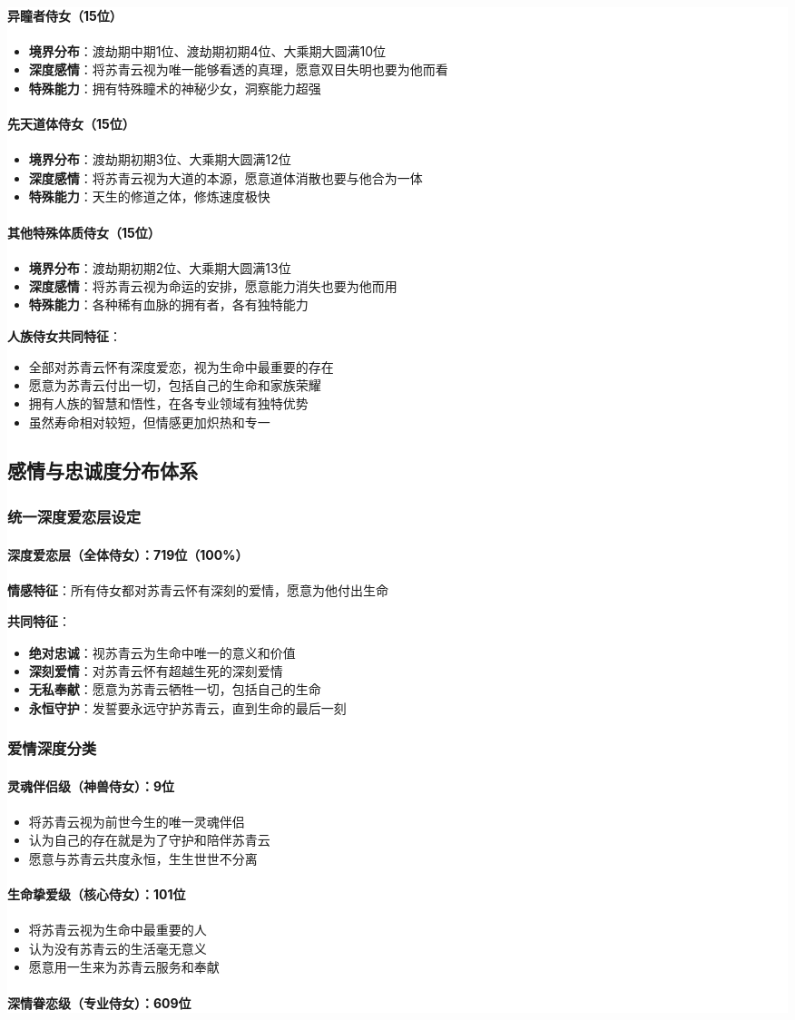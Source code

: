 #### 异瞳者侍女（15位）

- **境界分布**：渡劫期中期1位、渡劫期初期4位、大乘期大圆满10位
- **深度感情**：将苏青云视为唯一能够看透的真理，愿意双目失明也要为他而看
- **特殊能力**：拥有特殊瞳术的神秘少女，洞察能力超强

#### 先天道体侍女（15位）

- **境界分布**：渡劫期初期3位、大乘期大圆满12位
- **深度感情**：将苏青云视为大道的本源，愿意道体消散也要与他合为一体
- **特殊能力**：天生的修道之体，修炼速度极快

#### 其他特殊体质侍女（15位）

- **境界分布**：渡劫期初期2位、大乘期大圆满13位
- **深度感情**：将苏青云视为命运的安排，愿意能力消失也要为他而用
- **特殊能力**：各种稀有血脉的拥有者，各有独特能力

**人族侍女共同特征**：

- 全部对苏青云怀有深度爱恋，视为生命中最重要的存在
- 愿意为苏青云付出一切，包括自己的生命和家族荣耀
- 拥有人族的智慧和悟性，在各专业领域有独特优势
- 虽然寿命相对较短，但情感更加炽热和专一

## 感情与忠诚度分布体系

### 统一深度爱恋层设定

#### 深度爱恋层（全体侍女）：719位（100%）

**情感特征**：所有侍女都对苏青云怀有深刻的爱情，愿意为他付出生命

**共同特征**：

- **绝对忠诚**：视苏青云为生命中唯一的意义和价值
- **深刻爱情**：对苏青云怀有超越生死的深刻爱情
- **无私奉献**：愿意为苏青云牺牲一切，包括自己的生命
- **永恒守护**：发誓要永远守护苏青云，直到生命的最后一刻

### 爱情深度分类

#### 灵魂伴侣级（神兽侍女）：9位

- 将苏青云视为前世今生的唯一灵魂伴侣
- 认为自己的存在就是为了守护和陪伴苏青云
- 愿意与苏青云共度永恒，生生世世不分离

#### 生命挚爱级（核心侍女）：101位

- 将苏青云视为生命中最重要的人
- 认为没有苏青云的生活毫无意义
- 愿意用一生来为苏青云服务和奉献

#### 深情眷恋级（专业侍女）：609位
